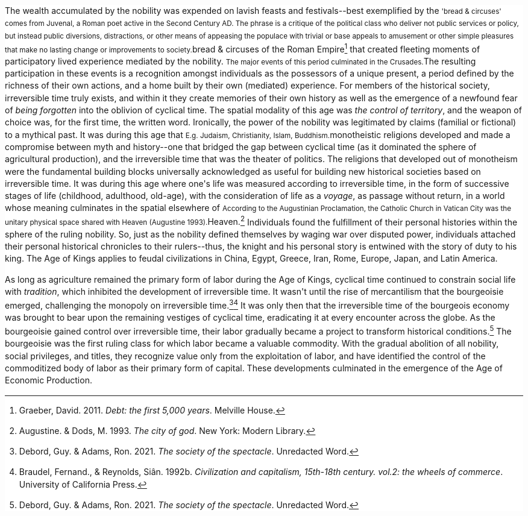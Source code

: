 The wealth accumulated by the nobility was expended on lavish feasts and festivals--best exemplified by the
<span className="note"><small>'bread & circuses' comes from Juvenal, a Roman poet active in the Second Century AD. The phrase is a critique of the political class who deliver not public services or policy, but instead public diversions, distractions, or other means of appeasing the populace with trivial or base appeals to amusement or other simple pleasures that make no lasting change or improvements to society.</small>bread & circuses of the Roman Empire</span>[^graeber2]
that created fleeting moments of participatory lived experience mediated by the nobility.
<span className="note"><small>The major events of this period culminated in the Crusades.</small>The resulting participation in these events</span>
is a recognition amongst individuals as the possessors of a unique present, a period defined by the richness of their own actions, and a home built by their own (mediated) experience.
For members of the historical society, irreversible time truly exists, and within it they create memories of their own history as well as the emergence of a newfound fear of _being forgotten_ into the oblivion of cyclical time.
The spatial modality of this age was _the control of territory_, and the weapon of choice was, for the first time, the written word.
Ironically, the power of the nobility was legitimated by claims (familial or fictional) to a mythical past.
It was during this age that
<span className="note"><small>E.g. Judaism, Christianity, Islam, Buddhism.</small>monotheistic religions</span>
developed and made a compromise between myth and history--one that bridged the gap between cyclical time (as it dominated the sphere of agricultural production), and the irreversible time that was the theater of politics.
The religions that developed out of monotheism were the fundamental building blocks universally acknowledged as useful for building new historical societies based on irreversible time.
It was during this age where one's life was measured according to irreversible time, in the form of successive stages of life (childhood, adulthood, old-age), with the consideration of life as a _voyage_, as passage without return, in a world whose meaning culminates in the spatial elsewhere of
<span className="note"><small>According to the Augustinian Proclamation, the Catholic Church in Vatican City was the unitary physical space shared with Heaven (Augustine 1993).</small>Heaven.</span>[^augustine2]
Individuals found the fulfillment of their personal histories within the sphere of the ruling nobility.
So, just as the nobility defined themselves by waging war over disputed power, individuals attached their personal historical chronicles to their rulers--thus, the knight and his personal story is entwined with the story of duty to his king.
The Age of Kings applies to feudal civilizations in China, Egypt, Greece, Iran, Rome, Europe, Japan, and Latin America.

As long as agriculture remained the primary form of labor during the Age of Kings, cyclical time continued to constrain social life with _tradition_, which inhibited the development of irreversible time.
It wasn't until the rise of mercantilism that the bourgeoisie emerged, challenging the monopoly on irreversible time.[^debord1][^braudel3]
It was only then that the irreversible time of the bourgeois economy was brought to bear upon the remaining vestiges of cyclical time, eradicating it at every encounter across the globe.
As the bourgeoisie gained control over irreversible time, their labor gradually became a project to transform historical conditions.[^debord1]
The bourgeoisie was the first ruling class for which labor became a valuable commodity.
With the gradual abolition of all nobility, social privileges, and titles, they recognize value only from the exploitation of labor, and have identified the control of the commoditized body of labor as their primary form of capital.
These developments culminated in the emergence of the Age of Economic Production.


[^0xadada-2003]: 0xADADA. January 1, 2003. "[Hikikomori/Otaku Japans Latest Out-Group - Creating Social Outcasts to Construct a National Self-Identity](https://0xadada.pub/2003/01/01/hikikomori-otaku-japans-latest-outcasts/)". _0xADADA_ (blog). 0xadada.pub.
[^0xadada-2018]: 0xADADA. May 1, 2018. "[Against Facebook](https://0xadada.pub/2018/05/01/against-facebook/)." _0xADADA_ (blog). 0xadada.pub.
[^techno]: Andreessen, Marc. October 16, 2023. "[The Techno-Optimist Manifesto](https://a16z.com/the-techno-optimist-manifesto/)." _Andreessen Horowitz_ (blog). a16z.com.
[^tangpingist-2021]: Tangpingist, Anonymous. April 1, 2021. "[Tangpingist Manifesto](https://chi.st/bugs/tangpingist-manifesto.)." _Bugs - Chi.st_ (blog). chi.st.
[^augustine2]: Augustine. & Dods, M. 1993. *The city of god*. New York: Modern Library.
[^berardi-2024]: Berardi, Franco 'Bifo'. 2024. Forthcoming. _Quit Everything: Interpreting Depression_. Repeater.
[^bergson1]: Bergson, Henri., & Mitchell, A. (1944) 1907. *Creative evolution*. The Modern library.
[^bernays]: Bernays, Edward L. (1928) 2005. _Propaganda: With an Introduction by Mark Crispin Miller_. New York: Ig publishing.
[^braudel1]: Fernand Braudel. 1995. _A History of Civilizations_. New York, N.Y., U.S.A.: Penguin Books.
[^braudel2]: Braudel, Fernand., & Reynolds, Siân. 1992a. _Civilization and capitalism, 15th-18th century, vol. 1: the structures of everyday life_. University of California Press.
[^braudel3]: Braudel, Fernand., & Reynolds, Siân. 1992b. _Civilization and capitalism, 15th-18th century. vol.2: the wheels of commerce_. University of California Press.
[^bridle-2019]: Bridle, James. 2019. _New Dark Age : Technology and the End of the Future._ Orca Book Services.
[^bunyard1]: Bunyard, Tom. 2019. _Debord, time and spectacle : Hegelian Marxism and situationist theory_. Haymarket Books.
[^debord1]: Debord, Guy. & Adams, Ron. 2021. _The society of the spectacle_. Unredacted Word.
[^debord2]: Debord, Guy. & Imrie, Malcolm. 1998. *Comments on the society of the spectacle*. London New York: Verso.
[^debord-2004]: Debord, Guy. 2004. _Panegyric, Volumes 1 & 2_, translated by James Brook and John McHale. London New York: Verso.
[^evans]: Dylan Evans. 1996. _An Introductory Dictionary of Lacanian Psychoanalysis_. Routledge.
[^chayka1]: Chayka, Kyle. August 16, 2016. “[Welcome to Airspace](https://www.theverge.com/2016/8/3/12325104/airbnb-aesthetic-global-minimalism-startup-gentrification)”. _The Verge_ (blog). theverge.com.
[^chayka-2024]: Chayka, Kyle. 2024. _Filterworld_. Doubleday.
[^fisher1]: Fisher, Mark. 2009. _Capitalist realism: is there no alternative?_ Zero Books.
[^fisher-2012]: Fisher, Mark. 2012. "What Is Hauntology?" _Film Quarterly_ 66 (1): 16–24. [doi](https://doi.org/10.1525/fq.2012.66.1.16).
[^fisher2]: Fisher, Mark. 2020. _Mark Fisher - cybertime crisis_. [YouTube](https://www.youtube.com/watch?v=zOQgCg73sfQ).
[^fisher-2014]: Fisher, Mark. 2014. _"Mark Fisher: The Slow Cancellation of the Future."_ [YouTube](https://www.youtube.com/watch?v=aCgkLICTskQ).
[^fukuyama-1992]: Fukuyama, Francis. 1992. _The End of History and the Last Man_. New York, N.Y. ; London: Free Press.
[^garbes]: Garbes, Angela. 2022. _Essential labor_. HarperCollins.
[^gladwell]: Gladwell, Malcolm. 2008. _Outliers: The story of success_. Back Bay Books.
[^goonies]: Donner, Richard, dir. 1985. _The Goonies_. Warner Bros.
[^goethe]: Goethe, Johann Wolfgang von. n.d. "[Vanitas! Vanitatum Vanitas!](https://kalliope.org/en/text/goethe2019010801)" _Kalliope.org_ (blog). Accessed March 30, 2024. kalliope.org.
[^graeber1]: Graeber, David. 2015. _The utopia of rules: on technology, stupidity, and the secret joys of bureaucracy_. Melville House Publishing.
[^graeber2]: Graeber, David. 2011. *Debt: the first 5,000 years*. Melville House.
[^groundhog]: Ramis, Harold, dir. 1993. _Groundhog Day_. Columbia Pictures.
[^han]: Han, Byung Chul. 2015. _The burnout society_. Stanford Briefs, an Imprint of Stanford University Press.
[^heidegger1]: Heidegger, Martin, John Macquarrie, and Edward Schouten Robinson. 1962. _Being and Time_. Harper and Row.
[^jappe]: Jappe, Anselm, Donald Nicholson-Smith, and T J Clark. 1999. _Guy Debord_. University of California Press.
[^jones-2024]: Jones, Adam C. February 14, 2024. [We're All Running from The Terminator: The Radical Left Versus Capitalism](https://youtube.com/watch?v=tlHVV22ZW7c). YouTube.
[^kuzm]: Kuzmanović, Maja, and Nik Gaffney. 2024. “[Fallowing](https://anarchive.fo.am/wabisabi/fallowing/).” _anarchive_. Accessed March 24, 2024. anarchive.fo.am.
[^leone]: Leone, Sergio, dir. 1966. _The Good, the Bad and the Ugly_. Archive.org. Produzioni Europee Associate.
[^marx-1867]: Marx, Karl. (1867) 1990. _Capital: A Critique of Political Economy. / Vol. 1._ Harmondsworth: Penguin in Association with New Left Review.
[^marx-1973]: Marx, Karl. (1859) 1973. _[Grundrisse : Foundations of the Critique of Political Economy](https://www.marxists.org/archive/marx/works/download/pdf/grundrisse.pdf)_. Translated by Martin Nicolaus. London: Penguin.
[^memento]: Nolan, Christopher, dir. 2001. _Memento_. Newmarket.
[^merrifield-2008]: Merrifield, Andy. 2008. _The Wisdom of Donkeys_. Bloomsbury Publishing USA.
[^odell-2019]: Odell, Jenny. 2019. _How to Do Nothing: Resisting the Attention Economy_. Melville House.
[^odell2]: Odell, Jenny. 2023. _Saving time: discovering a life beyond the clock_. Random House.
[^pandt12]: O’Connor, Patrick. 2021, December. _Posthumanism and technology_ ([lecture 12: Byung-Chul Han, technology and the burnout society](https://open.spotify.com/episode/5mKHmB8QUsIH9G5o3V9de0?si=595986ba96694f88&nd=1&dlsi=00132e5d96ce4937)). (Retrieved March 8, 2024).
[^pandt13]: O’Connor, Patrick. 2021, December. _Posthumanism and technology_ ([lecture 13: Byung-Chul Han, technology and psychopolitics](https://open.spotify.com/episode/3jwWS42uPZghGaDfRgI7EM?si=ddb2b97dc4ac4d8c)). (Retrieved March 8, 2024).
[^papa-2012]: Papaïoannou, Kostas. 2012. _Hegel (Le Gout Des Idees)_. Paris: les Belles Lettres.
[^pew]: Pew Research Center. 2016. "[The State of American Jobs: How the Shifting Economic Landscape Is Reshaping Work and Society and Affecting the Way People Think about the Skills and Training They Need to Get Ahead.](https://www.pewresearch.org/social-trends/2016/10/06/1-changes-in-the-american-workplace/)" _Pew Research_.
[^poe]: Poe, Edgar Allen. February 3, 2022. “[The Imp of the Perverse](https://poemuseum.org/the-imp-of-the-perverse/).” _The Poe Museum_ (blog). poemuseum.org.
[^roko]: Roko. March 24, 2022. "[Roko's Basilisk](https://www.lesswrong.com/tag/rokos-basilisk)". _LessWrong_ (blog). (Retrieved 24 March 2022).
[^russell]: Russell, Bertrand. 1972. _In praise of idleness, and other essays_. Simon & Schuster.
[^stirner]: Stirner, Max. 1995. _Stirner: The Ego and Its Own_. Cambridge University Press.
[^stevenson]: Stevenson, Robert Louis. 2023. _[An apology for idlers](https://www.gutenberg.org/files/69825/69825-h/69825-h.htm)_. gutenberg.org. (Retrieved March 8, 2024).
[^severance]: Stiller, Ben Stiller, and Aoife McArdle. 2022. _Severance_. TV Series. Apple TV+.
[^thatcher]: Thatcher, Margaret. 1980. "[Speech to Conservative Women's Conference](https://www.margaretthatcher.org/document/104368)". _margaretthatcher.org_. Margaret Thatcher Foundation. (Retrieved March 20, 2024).
[^zizek]: Žižek, Slavoj. 1989. _The Sublime Object of Ideology_. Verso.
[^zuboff]: Zuboff, Shoshana. 2018. _The Age of Surveillance Capitalism: The Fight for a Human Future at the New Frontier of Power_. Public Affairs.